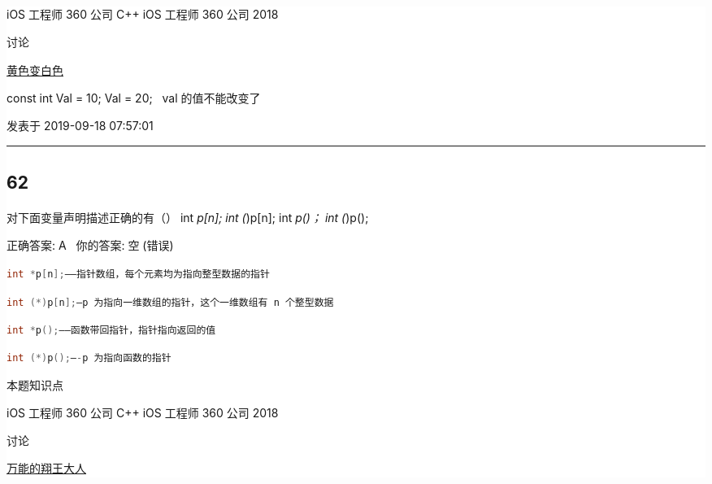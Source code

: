 iOS 工程师 360 公司 C++ iOS 工程师 360 公司 2018

讨论

[黄色变白色](https://www.nowcoder.com/profile/8547911)

const int Val = 10; Val = 20;   val 的值不能改变了

发表于 2019-09-18 07:57:01

* * *

## 62

对下面变量声明描述正确的有（）
int *p[n];
int (*)p[n];
int *p()；
int (*)p();

正确答案: A   你的答案: 空 (错误)

```cpp
int *p[n];—–指针数组，每个元素均为指向整型数据的指针
```

```cpp
int (*)p[n];—p 为指向一维数组的指针，这个一维数组有 n 个整型数据
```

```cpp
int *p();——函数带回指针，指针指向返回的值
```

```cpp
int (*)p();—-p 为指向函数的指针
```

本题知识点

iOS 工程师 360 公司 C++ iOS 工程师 360 公司 2018

讨论

[万能的翔王大人](https://www.nowcoder.com/profile/244791444)
